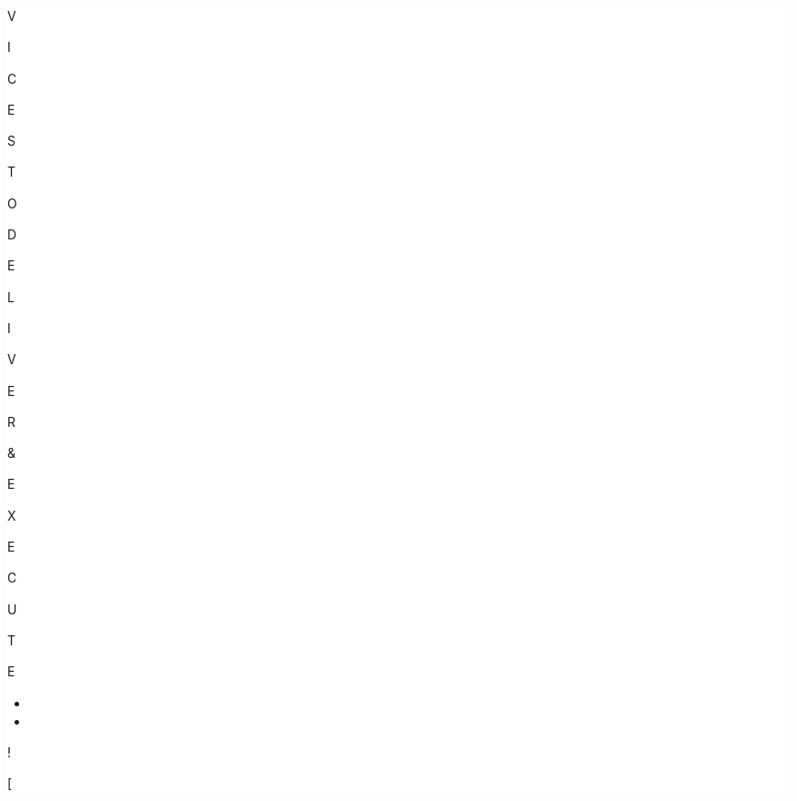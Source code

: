 V

I

C

E

S

 

T

O

 

D

E

L

I

V

E

R

 

&

 

E

X

E

C

U

T

E

*

*













!

[
